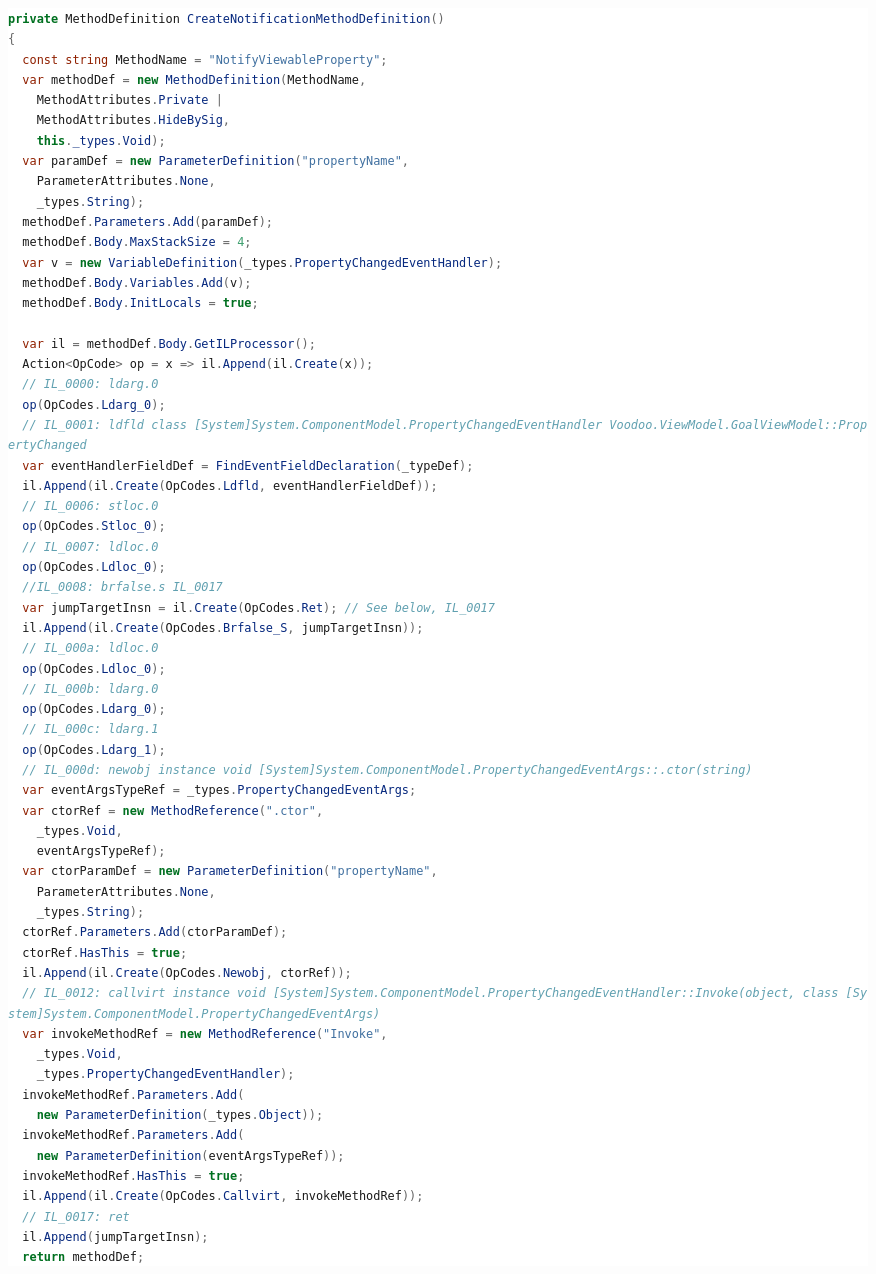 ```csharp
private MethodDefinition CreateNotificationMethodDefinition()
{
  const string MethodName = "NotifyViewableProperty";
  var methodDef = new MethodDefinition(MethodName,
    MethodAttributes.Private |
    MethodAttributes.HideBySig,
    this._types.Void);
  var paramDef = new ParameterDefinition("propertyName", 
    ParameterAttributes.None, 
    _types.String);
  methodDef.Parameters.Add(paramDef);
  methodDef.Body.MaxStackSize = 4;
  var v = new VariableDefinition(_types.PropertyChangedEventHandler);
  methodDef.Body.Variables.Add(v);
  methodDef.Body.InitLocals = true;

  var il = methodDef.Body.GetILProcessor();
  Action<OpCode> op = x => il.Append(il.Create(x));
  // IL_0000: ldarg.0
  op(OpCodes.Ldarg_0);
  // IL_0001: ldfld class [System]System.ComponentModel.PropertyChangedEventHandler Voodoo.ViewModel.GoalViewModel::PropertyChanged
  var eventHandlerFieldDef = FindEventFieldDeclaration(_typeDef);
  il.Append(il.Create(OpCodes.Ldfld, eventHandlerFieldDef));
  // IL_0006: stloc.0
  op(OpCodes.Stloc_0);
  // IL_0007: ldloc.0
  op(OpCodes.Ldloc_0);
  //IL_0008: brfalse.s IL_0017
  var jumpTargetInsn = il.Create(OpCodes.Ret); // See below, IL_0017
  il.Append(il.Create(OpCodes.Brfalse_S, jumpTargetInsn));
  // IL_000a: ldloc.0
  op(OpCodes.Ldloc_0);
  // IL_000b: ldarg.0
  op(OpCodes.Ldarg_0);
  // IL_000c: ldarg.1
  op(OpCodes.Ldarg_1);
  // IL_000d: newobj instance void [System]System.ComponentModel.PropertyChangedEventArgs::.ctor(string)
  var eventArgsTypeRef = _types.PropertyChangedEventArgs;
  var ctorRef = new MethodReference(".ctor", 
    _types.Void, 
    eventArgsTypeRef);
  var ctorParamDef = new ParameterDefinition("propertyName", 
    ParameterAttributes.None, 
    _types.String);
  ctorRef.Parameters.Add(ctorParamDef);
  ctorRef.HasThis = true;
  il.Append(il.Create(OpCodes.Newobj, ctorRef));
  // IL_0012: callvirt instance void [System]System.ComponentModel.PropertyChangedEventHandler::Invoke(object, class [System]System.ComponentModel.PropertyChangedEventArgs)
  var invokeMethodRef = new MethodReference("Invoke", 
    _types.Void, 
    _types.PropertyChangedEventHandler);
  invokeMethodRef.Parameters.Add(
    new ParameterDefinition(_types.Object));
  invokeMethodRef.Parameters.Add(
    new ParameterDefinition(eventArgsTypeRef));
  invokeMethodRef.HasThis = true;
  il.Append(il.Create(OpCodes.Callvirt, invokeMethodRef));
  // IL_0017: ret
  il.Append(jumpTargetInsn);
  return methodDef;
```